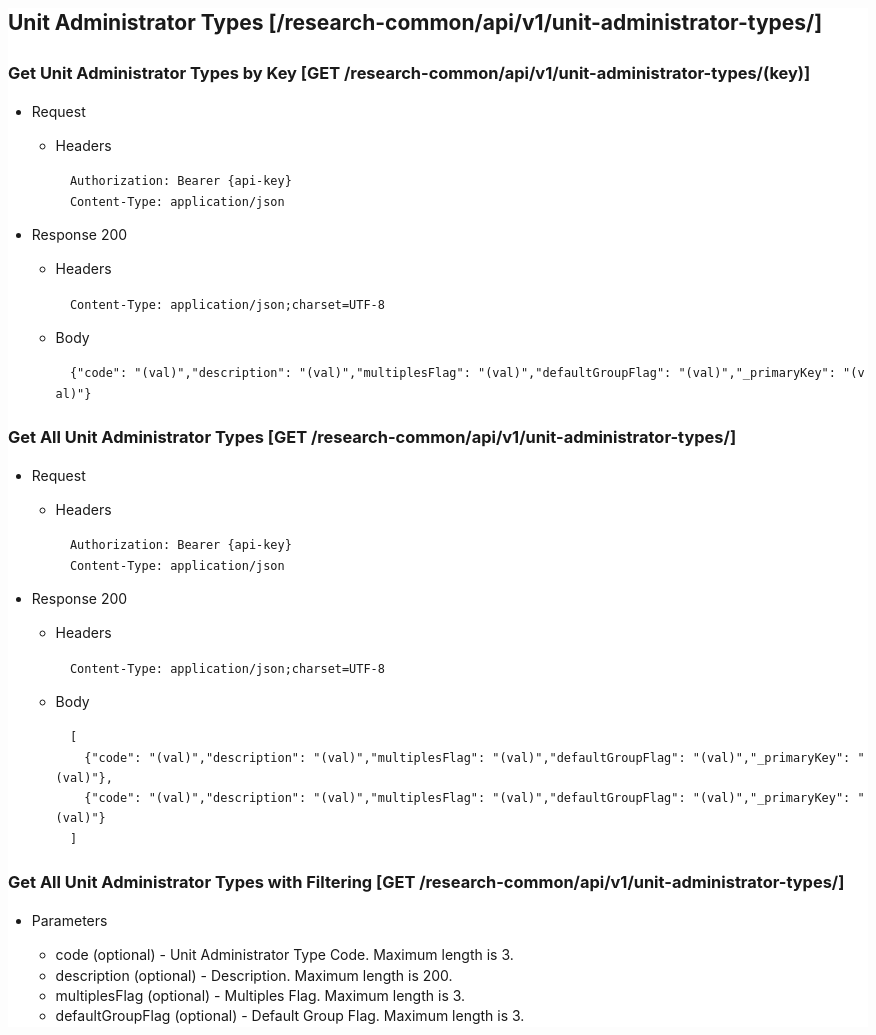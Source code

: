 ## Unit Administrator Types [/research-common/api/v1/unit-administrator-types/]

### Get Unit Administrator Types by Key [GET /research-common/api/v1/unit-administrator-types/(key)]
	 
+ Request

    + Headers

            Authorization: Bearer {api-key}
            Content-Type: application/json

+ Response 200
    + Headers

            Content-Type: application/json;charset=UTF-8

    + Body
    
            {"code": "(val)","description": "(val)","multiplesFlag": "(val)","defaultGroupFlag": "(val)","_primaryKey": "(val)"}

### Get All Unit Administrator Types [GET /research-common/api/v1/unit-administrator-types/]
	 
+ Request

    + Headers

            Authorization: Bearer {api-key}
            Content-Type: application/json

+ Response 200
    + Headers

            Content-Type: application/json;charset=UTF-8

    + Body
    
            [
              {"code": "(val)","description": "(val)","multiplesFlag": "(val)","defaultGroupFlag": "(val)","_primaryKey": "(val)"},
              {"code": "(val)","description": "(val)","multiplesFlag": "(val)","defaultGroupFlag": "(val)","_primaryKey": "(val)"}
            ]

### Get All Unit Administrator Types with Filtering [GET /research-common/api/v1/unit-administrator-types/]
    
+ Parameters

    + code (optional) - Unit Administrator Type Code. Maximum length is 3.
    + description (optional) - Description. Maximum length is 200.
    + multiplesFlag (optional) - Multiples Flag. Maximum length is 3.
    + defaultGroupFlag (optional) - Default Group Flag. Maximum length is 3.
